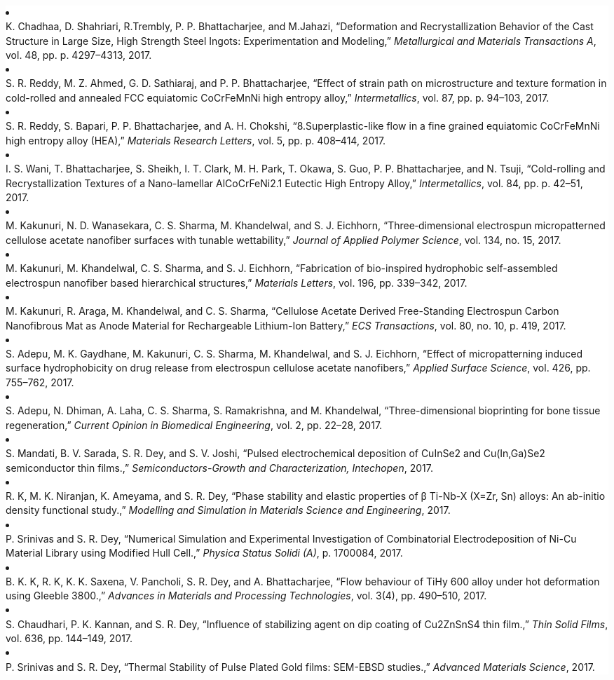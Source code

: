 </li>
<li>    <div id="Chadhaa2017">K. Chadhaa, D. Shahriari, R.Trembly, P. P. Bhattacharjee, and M.Jahazi, “Deformation and Recrystallization Behavior of the Cast Structure in Large Size, High Strength Steel Ingots: Experimentation and Modeling,” <i>Metallurgical and Materials Transactions A</i>, vol. 48, pp. p. 4297–4313, 2017.</div>
</li>
<li>    <div id="Reddy2017a">S. R. Reddy, M. Z. Ahmed, G. D. Sathiaraj, and P. P. Bhattacharjee, “Effect of strain path on microstructure and texture formation in cold-rolled and annealed FCC equiatomic CoCrFeMnNi high entropy alloy,” <i>Intermetallics</i>, vol. 87, pp. p. 94–103, 2017.</div>
</li>
<li>    <div id="Reddy2017b">S. R. Reddy, S. Bapari, P. P. Bhattacharjee, and A. H. Chokshi, “8.Superplastic-like flow in a fine grained equiatomic CoCrFeMnNi high entropy alloy (HEA),” <i>Materials Research Letters</i>, vol. 5, pp. p. 408–414, 2017.</div>
</li>
<li>    <div id="Wani2017">I. S. Wani, T. Bhattacharjee, S. Sheikh, I. T. Clark, M. H. Park, T. Okawa, S. Guo, P. P. Bhattacharjee, and N. Tsuji, “Cold-rolling and Recrystallization Textures of a Nano-lamellar AlCoCrFeNi2.1 Eutectic High Entropy Alloy,” <i>Intermetallics</i>, vol. 84, pp. p. 42–51, 2017.</div>
</li>
<li>    <div id="Kakunuri2017">M. Kakunuri, N. D. Wanasekara, C. S. Sharma, M. Khandelwal, and S. J. Eichhorn, “Three‐dimensional electrospun micropatterned cellulose acetate nanofiber surfaces with tunable wettability,” <i>Journal of Applied Polymer Science</i>, vol. 134, no. 15, 2017.</div>
</li>
<li>    <div id="Kakunuri2017a">M. Kakunuri, M. Khandelwal, C. S. Sharma, and S. J. Eichhorn, “Fabrication of bio-inspired hydrophobic self-assembled electrospun nanofiber based hierarchical structures,” <i>Materials Letters</i>, vol. 196, pp. 339–342, 2017.</div>
</li>
<li>    <div id="Kakunuri2017b">M. Kakunuri, R. Araga, M. Khandelwal, and C. S. Sharma, “Cellulose Acetate Derived Free-Standing Electrospun Carbon Nanofibrous Mat as Anode Material for Rechargeable Lithium-Ion Battery,” <i>ECS Transactions</i>, vol. 80, no. 10, p. 419, 2017.</div>
</li>
<li>    <div id="Adepu2017">S. Adepu, M. K. Gaydhane, M. Kakunuri, C. S. Sharma, M. Khandelwal, and S. J. Eichhorn, “Effect of micropatterning induced surface hydrophobicity on drug release from electrospun cellulose acetate nanofibers,” <i>Applied Surface Science</i>, vol. 426, pp. 755–762, 2017.</div>
</li>
<li>    <div id="Adepu2017a">S. Adepu, N. Dhiman, A. Laha, C. S. Sharma, S. Ramakrishna, and M. Khandelwal, “Three-dimensional bioprinting for bone tissue regeneration,” <i>Current Opinion in Biomedical Engineering</i>, vol. 2, pp. 22–28, 2017.</div>
</li>
<li>    <div id="Mandati2017">S. Mandati, B. V. Sarada, S. R. Dey, and S. V. Joshi, “Pulsed electrochemical deposition of CuInSe2 and Cu(In,Ga)Se2 semiconductor thin films.,” <i>Semiconductors-Growth and Characterization, Intechopen</i>, 2017.</div>
</li>
<li>    <div id="Rajamallu2017">R. K, M. K. Niranjan, K. Ameyama, and S. R. Dey, “Phase stability and elastic properties of β Ti-Nb-X (X=Zr, Sn) alloys: An ab-initio density functional study.,” <i>Modelling and Simulation in Materials Science and Engineering</i>, 2017.</div>
</li>
<li>    <div id="Srinivas2017">P. Srinivas and S. R. Dey, “Numerical Simulation and Experimental Investigation of Combinatorial Electrodeposition of Ni-Cu Material Library using Modified Hull Cell.,” <i>Physica Status Solidi (A)</i>, p. 1700084, 2017.</div>
</li>
<li>    <div id="BasanthKumar2017">B. K. K, R. K, K. K. Saxena, V. Pancholi, S. R. Dey, and A. Bhattacharjee, “Flow behaviour of TiHy 600 alloy under hot deformation using Gleeble 3800.,” <i>Advances in Materials and Processing Technologies</i>, vol. 3(4), pp. 490–510, 2017.</div>
</li>
<li>    <div id="Chaudhari2017">S. Chaudhari, P. K. Kannan, and S. R. Dey, “Influence of stabilizing agent on dip coating of Cu2ZnSnS4 thin film.,” <i>Thin Solid Films</i>, vol. 636, pp. 144–149, 2017.</div>
</li>
<li>    <div id="Srinivas2017a">P. Srinivas and S. R. Dey, “Thermal Stability of Pulse Plated Gold films: SEM-EBSD studies.,” <i>Advanced Materials Science</i>, 2017.</div>
</li>